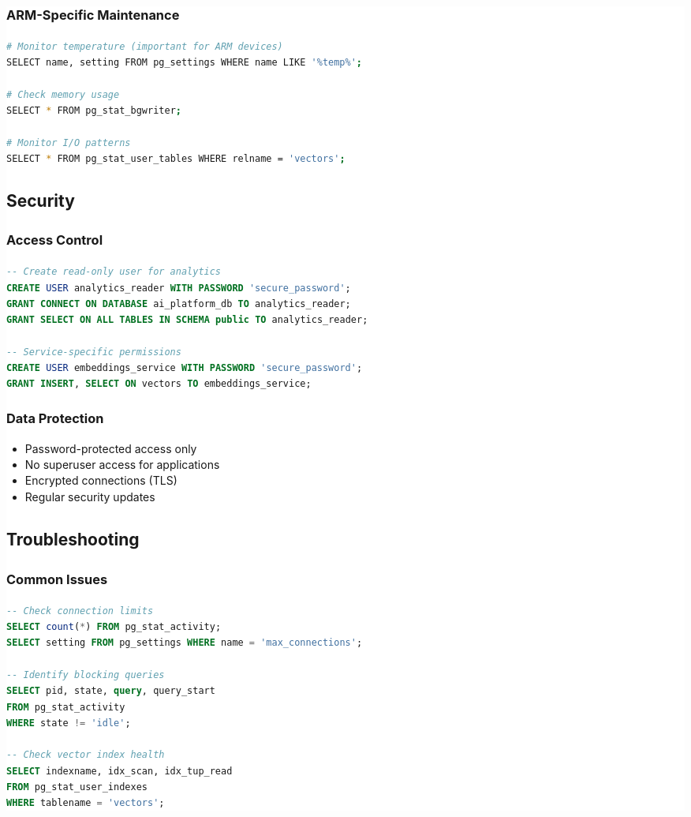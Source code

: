 ### ARM-Specific Maintenance
```bash
# Monitor temperature (important for ARM devices)
SELECT name, setting FROM pg_settings WHERE name LIKE '%temp%';

# Check memory usage
SELECT * FROM pg_stat_bgwriter;

# Monitor I/O patterns
SELECT * FROM pg_stat_user_tables WHERE relname = 'vectors';
```

## Security

### Access Control
```sql
-- Create read-only user for analytics
CREATE USER analytics_reader WITH PASSWORD 'secure_password';
GRANT CONNECT ON DATABASE ai_platform_db TO analytics_reader;
GRANT SELECT ON ALL TABLES IN SCHEMA public TO analytics_reader;

-- Service-specific permissions
CREATE USER embeddings_service WITH PASSWORD 'secure_password';
GRANT INSERT, SELECT ON vectors TO embeddings_service;
```

### Data Protection
- Password-protected access only
- No superuser access for applications
- Encrypted connections (TLS)
- Regular security updates

## Troubleshooting

### Common Issues
```sql
-- Check connection limits
SELECT count(*) FROM pg_stat_activity;
SELECT setting FROM pg_settings WHERE name = 'max_connections';

-- Identify blocking queries
SELECT pid, state, query, query_start 
FROM pg_stat_activity 
WHERE state != 'idle';

-- Check vector index health
SELECT indexname, idx_scan, idx_tup_read 
FROM pg_stat_user_indexes 
WHERE tablename = 'vectors';
```
